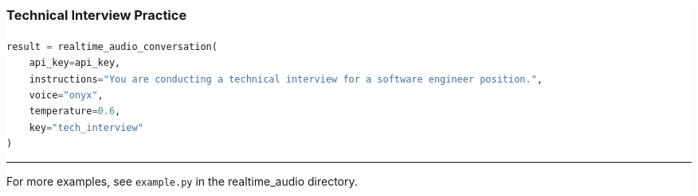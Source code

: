 ### Technical Interview Practice
```python
result = realtime_audio_conversation(
    api_key=api_key,
    instructions="You are conducting a technical interview for a software engineer position.",
    voice="onyx",
    temperature=0.6,
    key="tech_interview"
)
```

---

For more examples, see `example.py` in the realtime_audio directory.